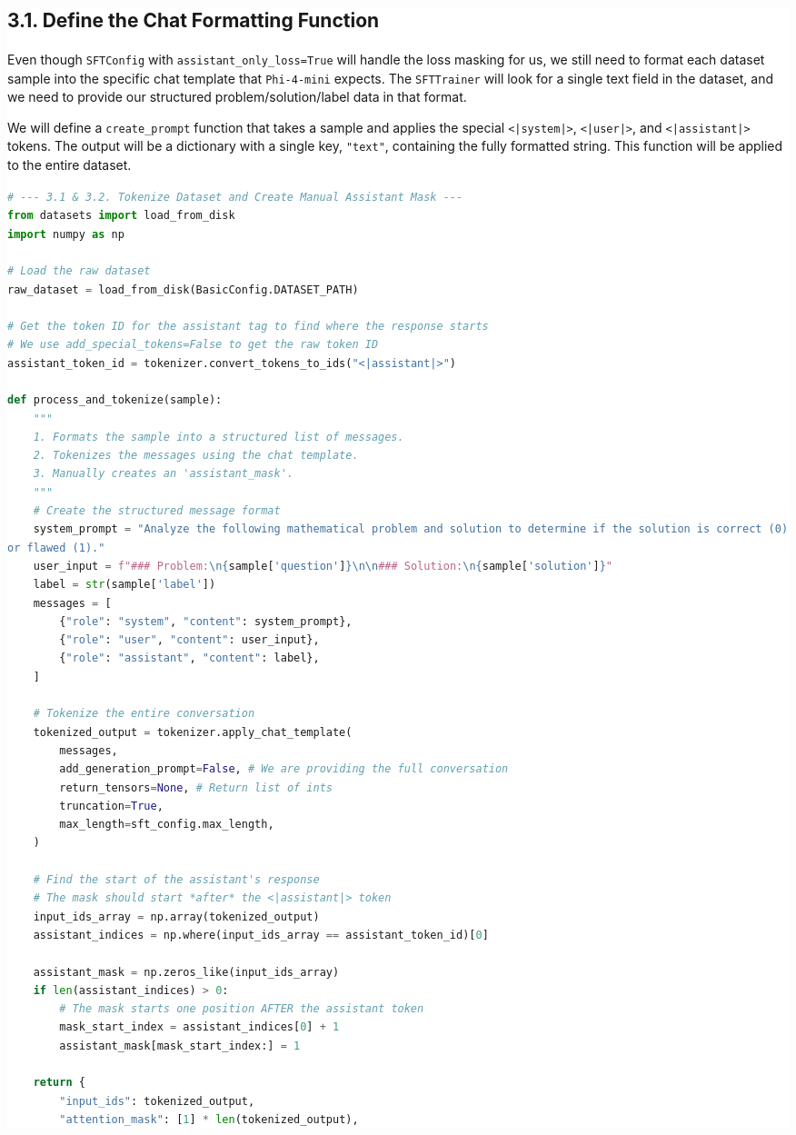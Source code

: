 ## 3.1. Define the Chat Formatting Function

Even though `SFTConfig` with `assistant_only_loss=True` will handle the loss masking for us, we still need to format each dataset sample into the specific chat template that `Phi-4-mini` expects. The `SFTTrainer` will look for a single text field in the dataset, and we need to provide our structured problem/solution/label data in that format.

We will define a `create_prompt` function that takes a sample and applies the special `<|system|>`, `<|user|>`, and `<|assistant|>` tokens. The output will be a dictionary with a single key, `"text"`, containing the fully formatted string. This function will be applied to the entire dataset.


```python
# --- 3.1 & 3.2. Tokenize Dataset and Create Manual Assistant Mask ---
from datasets import load_from_disk
import numpy as np

# Load the raw dataset
raw_dataset = load_from_disk(BasicConfig.DATASET_PATH)

# Get the token ID for the assistant tag to find where the response starts
# We use add_special_tokens=False to get the raw token ID
assistant_token_id = tokenizer.convert_tokens_to_ids("<|assistant|>")

def process_and_tokenize(sample):
    """
    1. Formats the sample into a structured list of messages.
    2. Tokenizes the messages using the chat template.
    3. Manually creates an 'assistant_mask'.
    """
    # Create the structured message format
    system_prompt = "Analyze the following mathematical problem and solution to determine if the solution is correct (0) or flawed (1)."
    user_input = f"### Problem:\n{sample['question']}\n\n### Solution:\n{sample['solution']}"
    label = str(sample['label'])
    messages = [
        {"role": "system", "content": system_prompt},
        {"role": "user", "content": user_input},
        {"role": "assistant", "content": label},
    ]

    # Tokenize the entire conversation
    tokenized_output = tokenizer.apply_chat_template(
        messages,
        add_generation_prompt=False, # We are providing the full conversation
        return_tensors=None, # Return list of ints
        truncation=True,
        max_length=sft_config.max_length,
    )

    # Find the start of the assistant's response
    # The mask should start *after* the <|assistant|> token
    input_ids_array = np.array(tokenized_output)
    assistant_indices = np.where(input_ids_array == assistant_token_id)[0]

    assistant_mask = np.zeros_like(input_ids_array)
    if len(assistant_indices) > 0:
        # The mask starts one position AFTER the assistant token
        mask_start_index = assistant_indices[0] + 1
        assistant_mask[mask_start_index:] = 1

    return {
        "input_ids": tokenized_output,
        "attention_mask": [1] * len(tokenized_output),
```